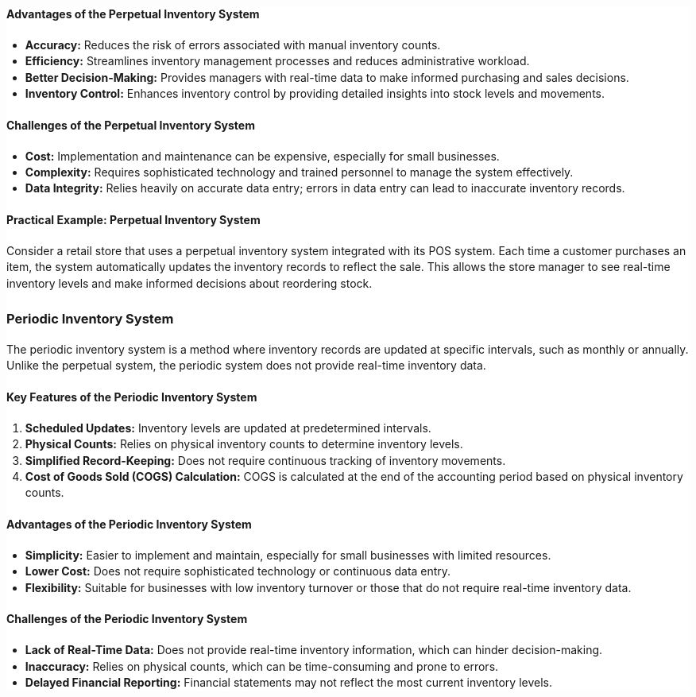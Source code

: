 #### Advantages of the Perpetual Inventory System

- **Accuracy:** Reduces the risk of errors associated with manual inventory counts.
- **Efficiency:** Streamlines inventory management processes and reduces administrative workload.
- **Better Decision-Making:** Provides managers with real-time data to make informed purchasing and sales decisions.
- **Inventory Control:** Enhances inventory control by providing detailed insights into stock levels and movements.

#### Challenges of the Perpetual Inventory System

- **Cost:** Implementation and maintenance can be expensive, especially for small businesses.
- **Complexity:** Requires sophisticated technology and trained personnel to manage the system effectively.
- **Data Integrity:** Relies heavily on accurate data entry; errors in data entry can lead to inaccurate inventory records.

#### Practical Example: Perpetual Inventory System

Consider a retail store that uses a perpetual inventory system integrated with its POS system. Each time a customer purchases an item, the system automatically updates the inventory records to reflect the sale. This allows the store manager to see real-time inventory levels and make informed decisions about reordering stock.

### Periodic Inventory System

The periodic inventory system is a method where inventory records are updated at specific intervals, such as monthly or annually. Unlike the perpetual system, the periodic system does not provide real-time inventory data.

#### Key Features of the Periodic Inventory System

1. **Scheduled Updates:** Inventory levels are updated at predetermined intervals.
2. **Physical Counts:** Relies on physical inventory counts to determine inventory levels.
3. **Simplified Record-Keeping:** Does not require continuous tracking of inventory movements.
4. **Cost of Goods Sold (COGS) Calculation:** COGS is calculated at the end of the accounting period based on physical inventory counts.

#### Advantages of the Periodic Inventory System

- **Simplicity:** Easier to implement and maintain, especially for small businesses with limited resources.
- **Lower Cost:** Does not require sophisticated technology or continuous data entry.
- **Flexibility:** Suitable for businesses with low inventory turnover or those that do not require real-time inventory data.

#### Challenges of the Periodic Inventory System

- **Lack of Real-Time Data:** Does not provide real-time inventory information, which can hinder decision-making.
- **Inaccuracy:** Relies on physical counts, which can be time-consuming and prone to errors.
- **Delayed Financial Reporting:** Financial statements may not reflect the most current inventory levels.
